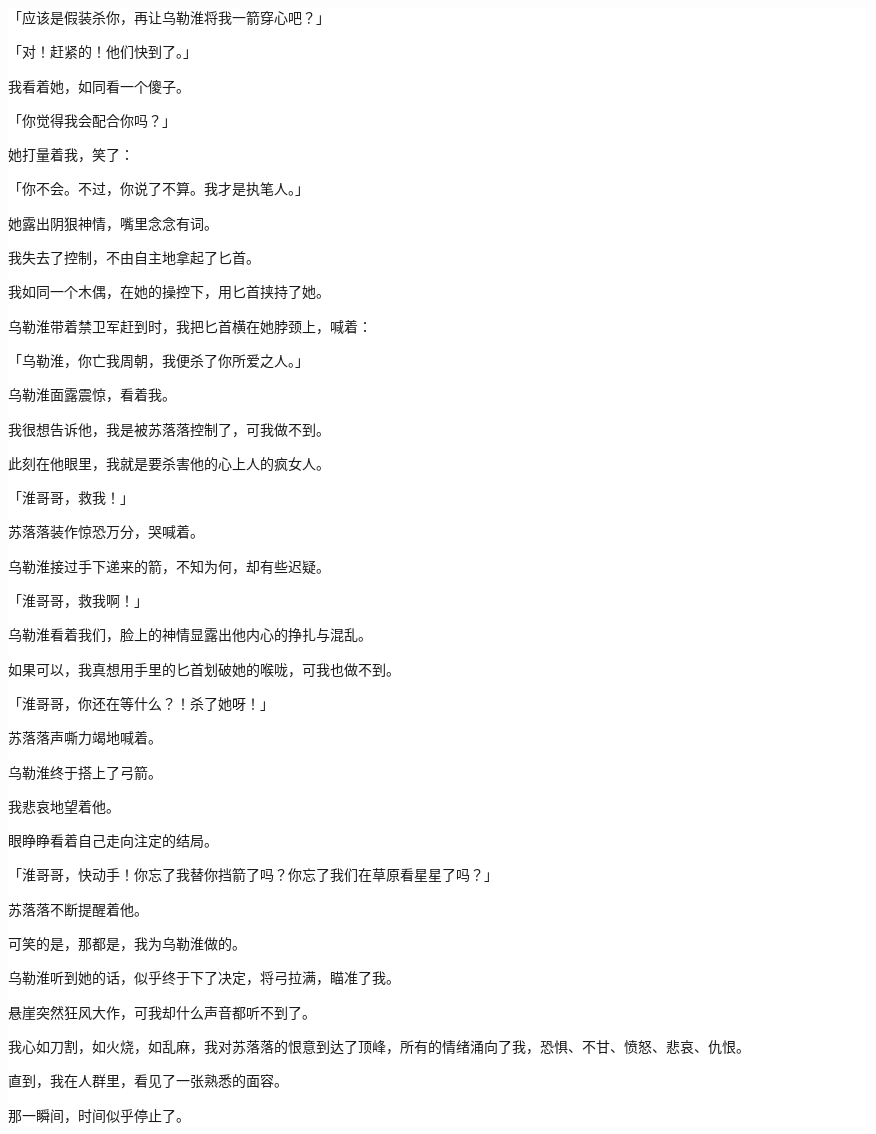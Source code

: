 「应该是假装杀你，再让乌勒淮将我一箭穿心吧？」

「对！赶紧的！他们快到了。」

我看着她，如同看一个傻子。

「你觉得我会配合你吗？」

她打量着我，笑了：

「你不会。不过，你说了不算。我才是执笔人。」

她露出阴狠神情，嘴里念念有词。

我失去了控制，不由自主地拿起了匕首。

我如同一个木偶，在她的操控下，用匕首挟持了她。

乌勒淮带着禁卫军赶到时，我把匕首横在她脖颈上，喊着：

「乌勒淮，你亡我周朝，我便杀了你所爱之人。」

乌勒淮面露震惊，看着我。

我很想告诉他，我是被苏落落控制了，可我做不到。

此刻在他眼里，我就是要杀害他的心上人的疯女人。

「淮哥哥，救我！」

苏落落装作惊恐万分，哭喊着。

乌勒淮接过手下递来的箭，不知为何，却有些迟疑。

「淮哥哥，救我啊！」

乌勒淮看着我们，脸上的神情显露出他内心的挣扎与混乱。

如果可以，我真想用手里的匕首划破她的喉咙，可我也做不到。

「淮哥哥，你还在等什么？！杀了她呀！」

苏落落声嘶力竭地喊着。

乌勒淮终于搭上了弓箭。

我悲哀地望着他。

眼睁睁看着自己走向注定的结局。

「淮哥哥，快动手！你忘了我替你挡箭了吗？你忘了我们在草原看星星了吗？」

苏落落不断提醒着他。

可笑的是，那都是，我为乌勒淮做的。

乌勒淮听到她的话，似乎终于下了决定，将弓拉满，瞄准了我。

悬崖突然狂风大作，可我却什么声音都听不到了。

我心如刀割，如火烧，如乱麻，我对苏落落的恨意到达了顶峰，所有的情绪涌向了我，恐惧、不甘、愤怒、悲哀、仇恨。

直到，我在人群里，看见了一张熟悉的面容。

那一瞬间，时间似乎停止了。
